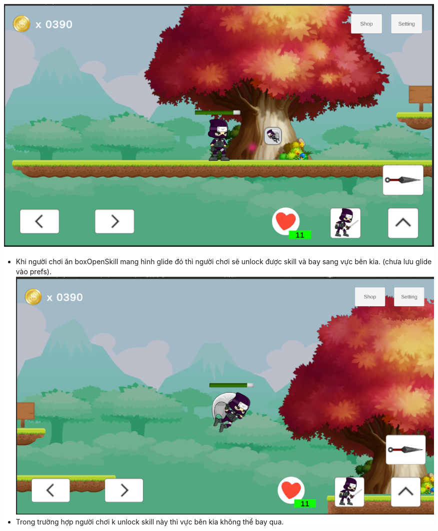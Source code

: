 ![alt text](image.png)
  - Khi người chơi ăn boxOpenSkill mang hình glide đó thì người chơi sẽ unlock được skill và bay sang vực bên kia. (chưa lưu glide vào prefs).
![alt text](image-1.png)
  - Trong trường hợp người chơi k unlock skill này thì vực bên kia không thể bay qua.

